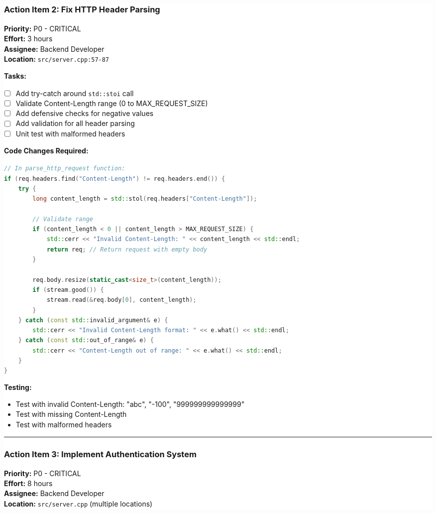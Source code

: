 
### Action Item 2: Fix HTTP Header Parsing

**Priority:** P0 - CRITICAL  
**Effort:** 3 hours  
**Assignee:** Backend Developer  
**Location:** `src/server.cpp:57-87`

**Tasks:**
- [ ] Add try-catch around `std::stoi` call
- [ ] Validate Content-Length range (0 to MAX_REQUEST_SIZE)
- [ ] Add defensive checks for negative values
- [ ] Add validation for all header parsing
- [ ] Unit test with malformed headers

**Code Changes Required:**
```cpp
// In parse_http_request function:
if (req.headers.find("Content-Length") != req.headers.end()) {
    try {
        long content_length = std::stol(req.headers["Content-Length"]);
        
        // Validate range
        if (content_length < 0 || content_length > MAX_REQUEST_SIZE) {
            std::cerr << "Invalid Content-Length: " << content_length << std::endl;
            return req; // Return request with empty body
        }
        
        req.body.resize(static_cast<size_t>(content_length));
        if (stream.good()) {
            stream.read(&req.body[0], content_length);
        }
    } catch (const std::invalid_argument& e) {
        std::cerr << "Invalid Content-Length format: " << e.what() << std::endl;
    } catch (const std::out_of_range& e) {
        std::cerr << "Content-Length out of range: " << e.what() << std::endl;
    }
}
```

**Testing:**
- Test with invalid Content-Length: "abc", "-100", "999999999999999"
- Test with missing Content-Length
- Test with malformed headers

---

### Action Item 3: Implement Authentication System

**Priority:** P0 - CRITICAL  
**Effort:** 8 hours  
**Assignee:** Backend Developer  
**Location:** `src/server.cpp` (multiple locations)

